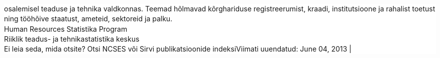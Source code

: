 osalemisel teaduse ja tehnika valdkonnas. Teemad hõlmavad kõrghariduse registreerumist, kraadi, institutsioone ja rahalist toetust ning tööhõive staatust, ameteid, sektoreid ja palku.<br/>Human Resources Statistika Program<br/>Riiklik teadus- ja tehnikastatistika keskus<br/>Ei leia seda, mida otsite? Otsi NCSES või Sirvi publikatsioonide indeksiViimati uuendatud: June 04, 2013 |